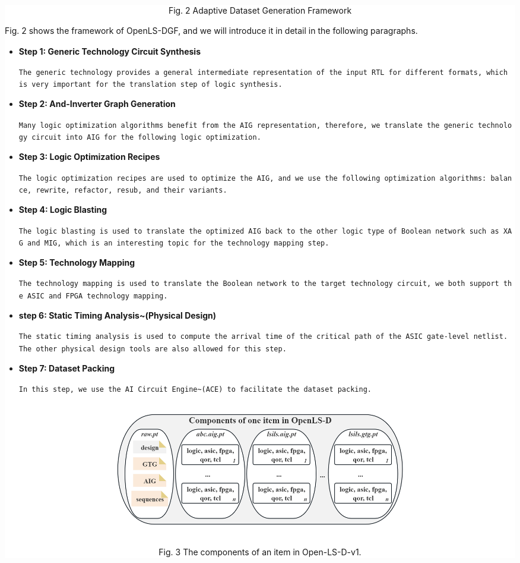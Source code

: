 </p>
<p align="center">
  Fig. 2 Adaptive Dataset Generation Framework
</p>

Fig. 2 shows the framework of OpenLS-DGF, and we will introduce it in detail in the following paragraphs.

- **Step 1: Generic Technology Circuit Synthesis**

      The generic technology provides a general intermediate representation of the input RTL for different formats, which is very important for the translation step of logic synthesis.

- **Step 2: And-Inverter Graph Generation**

      Many logic optimization algorithms benefit from the AIG representation, therefore, we translate the generic technology circuit into AIG for the following logic optimization.

- **Step 3: Logic Optimization Recipes**

      The logic optimization recipes are used to optimize the AIG, and we use the following optimization algorithms: balance, rewrite, refactor, resub, and their variants.

- **Step 4: Logic Blasting**

      The logic blasting is used to translate the optimized AIG back to the other logic type of Boolean network such as XAG and MIG, which is an interesting topic for the technology mapping step.

- **Step 5: Technology Mapping**

      The technology mapping is used to translate the Boolean network to the target technology circuit, we both support the ASIC and FPGA technology mapping.

- **step 6: Static Timing Analysis~(Physical Design)**

      The static timing analysis is used to compute the arrival time of the critical path of the ASIC gate-level netlist. The other physical design tools are also allowed for this step.

- **Step 7: Dataset Packing**

      In this step, we use the AI Circuit Engine~(ACE) to facilitate the dataset packing.

<p align="center">
  <img src="../imgs/openlsd-component.png" width="60%" alt="(a) UML Diagram">
</p>
<p align="center">
  Fig. 3 The components of an item in Open-LS-D-v1.
</p>
